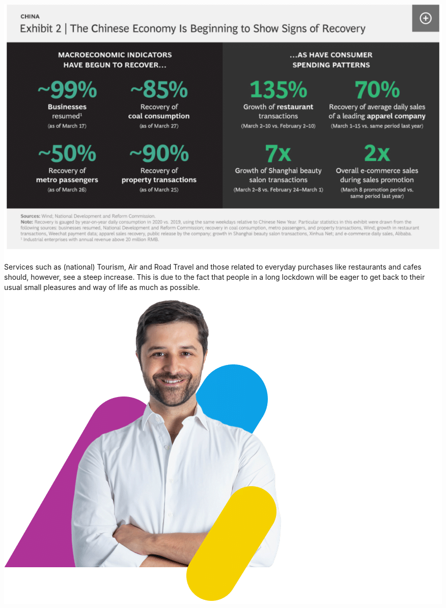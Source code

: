 ![Covid-19 in The Age of Technology and The Homo Deus - Chinese Economy](https://raw.githubusercontent.com/vmagellan/altar-blog/main/posts/images/0ZJskq0m_2cANpVnr-1024x579.png)

Services such as (national) Tourism, Air and Road Travel and those related to everyday purchases like restaurants and cafes should, however, see a steep increase. This is due to the fact that people in a long lockdown will be eager to get back to their usual small pleasures and way of life as much as possible.

![Daniel, CEO of Altar, Product and Software development company specialising in building MVPs, full custom software development projects & creating UX/UI that is both functional and beautiful](https://raw.githubusercontent.com/vmagellan/altar-blog/main/posts/images/cta-colors-daniel-arms-crossed.png)
